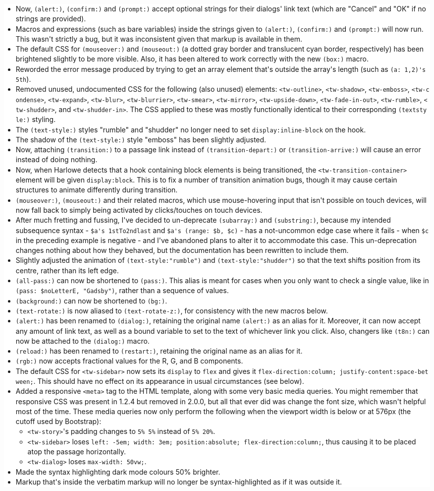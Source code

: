  * Now, `(alert:)`, `(confirm:)` and `(prompt:)` accept optional strings for their dialogs' link text (which are "Cancel" and "OK" if no strings are provided).
 * Macros and expressions (such as bare variables) inside the strings given to `(alert:)`, `(confirm:)` and `(prompt:)` will now run. This wasn't strictly a bug, but it was inconsistent given that markup is available in them.
 * The default CSS for `(mouseover:)` and `(mouseout:)` (a dotted gray border and translucent cyan border, respectively) has been brightened slightly to be more visible. Also, it has been altered to work correctly with the new `(box:)` macro.
 * Reworded the error message produced by trying to get an array element that's outside the array's length (such as `(a: 1,2)'s 5th`).
 * Removed unused, undocumented CSS for the following (also unused) elements: `<tw-outline>`, `<tw-shadow>`, `<tw-emboss>`, `<tw-condense>`, `<tw-expand>`, `<tw-blur>`, `<tw-blurrier>`, `<tw-smear>`, `<tw-mirror>`, `<tw-upside-down>`, `<tw-fade-in-out>`, `<tw-rumble>`, `<tw-shudder>`, and `<tw-shudder-in>`. The CSS applied to these was mostly functionally identical to their corresponding `(textstyle:)` styling.
 * The `(text-style:)` styles "rumble" and "shudder" no longer need to set `display:inline-block` on the hook.
 * The shadow of the `(text-style:)` style "emboss" has been slightly adjusted.
 * Now, attaching `(transition:)` to a passage link instead of `(transition-depart:)` or `(transition-arrive:)` will cause an error instead of doing nothing.
 * Now, when Harlowe detects that a hook containing block elements is being transitioned, the `<tw-transition-container>` element will be given `display:block`. This is to fix a number of transition animation bugs, though it may cause certain structures to animate differently during transition.
 * `(mouseover:)`, `(mouseout:)` and their related macros, which use mouse-hovering input that isn't possible on touch devices, will now fall back to simply being activated by clicks/touches on touch devices.
 * After much fretting and fussing, I've decided to un-deprecate `(subarray:)` and `(substring:)`, because my intended subsequence syntax - `$a's 1stTo2ndlast` and `$a's (range: $b, $c)` - has a not-uncommon edge case where it fails - when `$c` in the preceding example is negative - and I've abandoned plans to alter it to accommodate this case. This un-deprecation changes nothing about how they behaved, but the documentation has been rewritten to include them.
 * Slightly adjusted the animation of `(text-style:"rumble")` and `(text-style:"shudder")` so that the text shifts position from its centre, rather than its left edge.
 * `(all-pass:)` can now be shortened to `(pass:)`. This alias is meant for cases when you only want to check a single value, like in `(pass: $noLetterE, "Gadsby")`, rather than a sequence of values.
 * `(background:)` can now be shortened to `(bg:)`.
 * `(text-rotate:)` is now aliased to `(text-rotate-z:)`, for consistency with the new macros below.
 * `(alert:)` has been renamed to `(dialog:)`, retaining the original name `(alert:)` as an alias for it. Moreover, it can now accept any amount of link text, as well as a bound variable to set to the text of whichever link you click. Also, changers like `(t8n:)` can now be attached to the `(dialog:)` macro.
 * `(reload:)` has been renamed to `(restart:)`, retaining the original name as an alias for it.
 * `(rgb:)` now accepts fractional values for the R, G, and B components.
 * The default CSS for `<tw-sidebar>` now sets its `display` to `flex` and gives it `flex-direction:column; justify-content:space-between;`. This should have no effect on its appearance in usual circumstances (see below).
 * Added a responsive `<meta>` tag to the HTML template, along with some very basic media queries. You might remember that responsive CSS was present in 1.2.4 but removed in 2.0.0, but all that ever did was change the font size, which wasn't helpful most of the time. These media queries now only perform the following when the viewport width is below or at 576px (the cutoff used by Bootstrap):
   * `<tw-story>`'s padding changes to `5% 5%` instead of `5% 20%`.
   * `<tw-sidebar>` loses `left: -5em; width: 3em; position:absolute; flex-direction:column;`, thus causing it to be placed atop the passage horizontally.
   * `<tw-dialog>` loses `max-width: 50vw;`.
 * Made the syntax highlighting dark mode colours 50% brighter.
 * Markup that's inside the verbatim markup will no longer be syntax-highlighted as if it was outside it.
